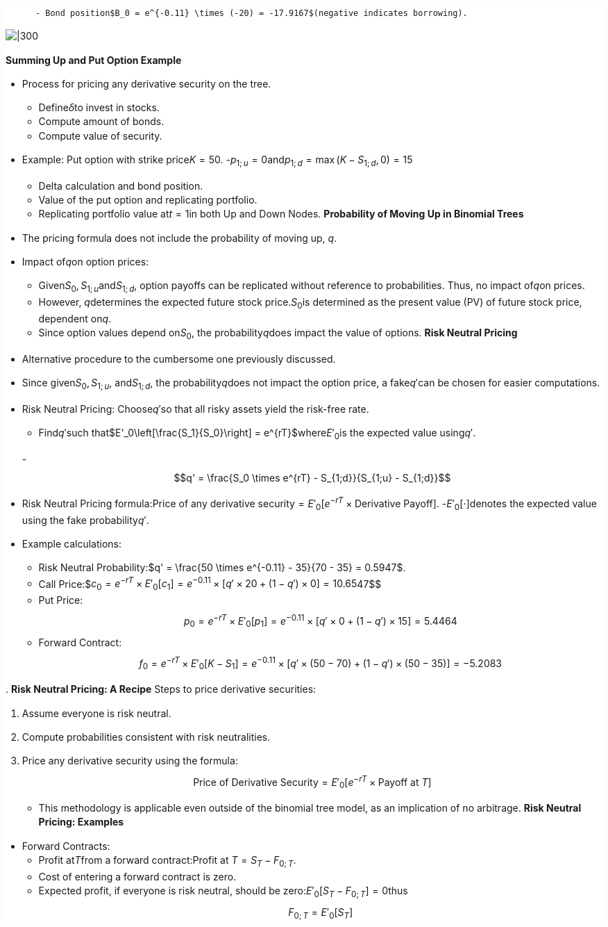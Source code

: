 		  - Bond position$B_0 = e^{-0.11} \times (-20) = -17.9167$(negative indicates borrowing).

![|300](IMG-20240913171244321.svg)

**Summing Up and Put Option Example**
  - Process for pricing any derivative security on the tree.
	 - Define$\delta$to invest in stocks.
	 - Compute amount of bonds.
	 - Compute value of security.
  - Example: Put option with strike price$K = 50$.
	 -$p_{1;u} = 0$and$p_{1;d} = \max(K - S_{1;d},  0) = 15$
	 - Delta calculation and bond position.
	 - Value of the put option and replicating portfolio.
	 - Replicating portfolio value at$t = 1$in both Up and Down Nodes.
**Probability of Moving Up in Binomial Trees**
  - The pricing formula does not include the probability of moving up, $q$.
  - Impact of$q$on option prices:
	 - Given$S_0,  S_{1;u}$and$S_{1;d}$,  option payoffs can be replicated without reference to probabilities. Thus,  no impact of$q$on prices.
	 - However, $q$determines the expected future stock price.$S_0$is determined as the present value (PV) of future stock price,  dependent on$q$.
	 - Since option values depend on$S_0$,  the probability$q$does impact the value of options.
**Risk Neutral Pricing**
  - Alternative procedure to the cumbersome one previously discussed.
  - Since given$S_0,  S_{1;u}$,  and$S_{1;d}$,  the probability$q$does not impact the option price,  a fake$q'$can be chosen for easier computations.
  - Risk Neutral Pricing: Choose$q'$so that all risky assets yield the risk-free rate.
	 - Find$q'$such that$E'_0\left[\frac{S_1}{S_0}\right] = e^{rT}$where$E'_0$is the expected value using$q'$.

	 -$$q' = \frac{S_0 \times e^{rT} - S_{1;d}}{S_{1;u} - S_{1;d}}$$

  - Risk Neutral Pricing formula:$\text{Price of any derivative security} = E'_0[e^{-rT} \times \text{Derivative Payoff}]$.
  -$E'_0[\cdot]$denotes the expected value using the fake probability$q'$.
  - Example calculations:
	 - Risk Neutral Probability:$q' = \frac{50 \times e^{-0.11} - 35}{70 - 35} = 0.5947$.
	 - Call Price:$$c_0 = e^{-rT} \times E'_0[c_1] = e^{-0.11} \times [q' \times 20 + (1 - q') \times 0] = 10.65$47$$
	 - Put Price:$$p_0 = e^{-rT} \times E'_0[p_1] = e^{-0.11} \times [q' \times 0 + (1 - q') \times 15] = 5.4464$$
	 - Forward Contract:$$f_0 = e^{-rT} \times E'_0[K - S_1] = e^{-0.11} \times [q' \times (50 - 70) + (1 - q') \times (50 - 35)] = -5.2083$$

.
**Risk Neutral Pricing: A Recipe**
 Steps to price derivative securities:

 1. Assume everyone is risk neutral.
 1. Compute probabilities consistent with risk neutralities.
 1. Price any derivative security using the formula:$$\text{Price of Derivative Security} = E'_0[e^{-rT} \times \text{Payoff at } T]$$

	  - This methodology is applicable even outside of the binomial tree model,  as an implication of no arbitrage.
**Risk Neutral Pricing: Examples**
  - Forward Contracts:
	 - Profit at$T$from a forward contract:$\text{Profit at } T = S_T - F_{0;T}$.
	 - Cost of entering a forward contract is zero.
	 - Expected profit,  if everyone is risk neutral,  should be zero:$E'_0[S_T - F_{0;T}] = 0$thus$$F_{0;T} = E'_0[S_T]$$

